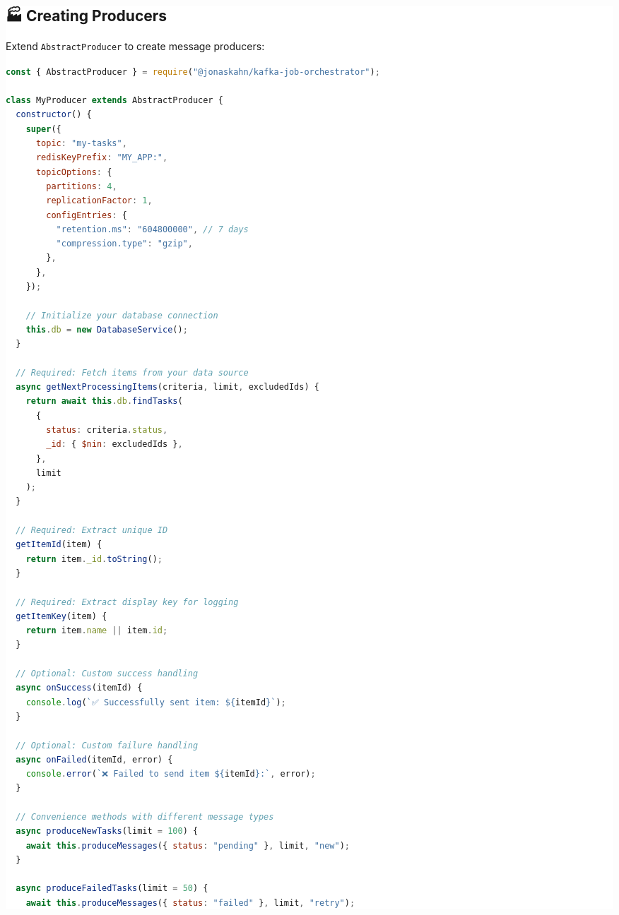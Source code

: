 ## 🏭 Creating Producers

Extend `AbstractProducer` to create message producers:

```javascript
const { AbstractProducer } = require("@jonaskahn/kafka-job-orchestrator");

class MyProducer extends AbstractProducer {
  constructor() {
    super({
      topic: "my-tasks",
      redisKeyPrefix: "MY_APP:",
      topicOptions: {
        partitions: 4,
        replicationFactor: 1,
        configEntries: {
          "retention.ms": "604800000", // 7 days
          "compression.type": "gzip",
        },
      },
    });

    // Initialize your database connection
    this.db = new DatabaseService();
  }

  // Required: Fetch items from your data source
  async getNextProcessingItems(criteria, limit, excludedIds) {
    return await this.db.findTasks(
      {
        status: criteria.status,
        _id: { $nin: excludedIds },
      },
      limit
    );
  }

  // Required: Extract unique ID
  getItemId(item) {
    return item._id.toString();
  }

  // Required: Extract display key for logging
  getItemKey(item) {
    return item.name || item.id;
  }

  // Optional: Custom success handling
  async onSuccess(itemId) {
    console.log(`✅ Successfully sent item: ${itemId}`);
  }

  // Optional: Custom failure handling
  async onFailed(itemId, error) {
    console.error(`❌ Failed to send item ${itemId}:`, error);
  }

  // Convenience methods with different message types
  async produceNewTasks(limit = 100) {
    await this.produceMessages({ status: "pending" }, limit, "new");
  }

  async produceFailedTasks(limit = 50) {
    await this.produceMessages({ status: "failed" }, limit, "retry");
```